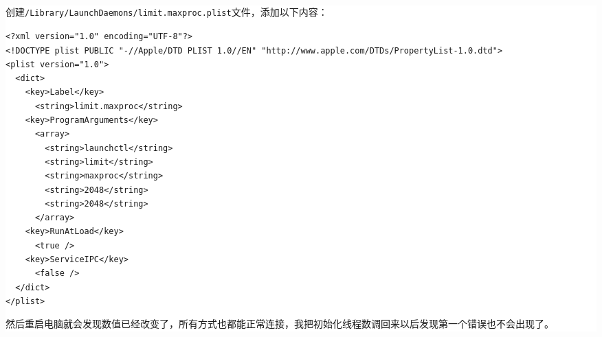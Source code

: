 
 创建`/Library/LaunchDaemons/limit.maxproc.plist`文件，添加以下内容：

```
<?xml version="1.0" encoding="UTF-8"?>
<!DOCTYPE plist PUBLIC "-//Apple/DTD PLIST 1.0//EN" "http://www.apple.com/DTDs/PropertyList-1.0.dtd">
<plist version="1.0">
  <dict>
    <key>Label</key>
      <string>limit.maxproc</string>
    <key>ProgramArguments</key>
      <array>
        <string>launchctl</string>
        <string>limit</string>
        <string>maxproc</string>
        <string>2048</string>
        <string>2048</string>
      </array>
    <key>RunAtLoad</key>
      <true />
    <key>ServiceIPC</key>
      <false />
  </dict>
</plist>
```

 然后重启电脑就会发现数值已经改变了，所有方式也都能正常连接，我把初始化线程数调回来以后发现第一个错误也不会出现了。


